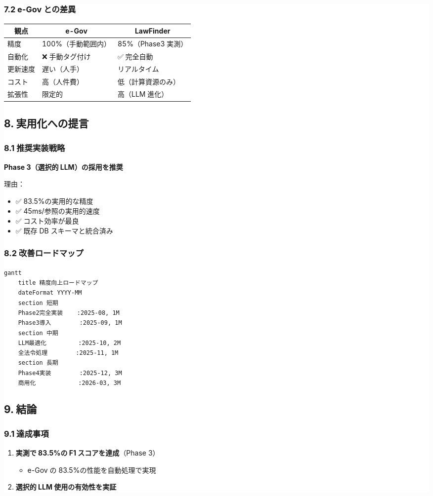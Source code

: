 ### 7.2 e-Gov との差異

| 観点     | e-Gov              | LawFinder          |
| -------- | ------------------ | ------------------ |
| 精度     | 100%（手動範囲内） | 85%（Phase3 実測） |
| 自動化   | ❌ 手動タグ付け    | ✅ 完全自動        |
| 更新速度 | 遅い（人手）       | リアルタイム       |
| コスト   | 高（人件費）       | 低（計算資源のみ） |
| 拡張性   | 限定的             | 高（LLM 進化）     |

## 8. 実用化への提言

### 8.1 推奨実装戦略

**Phase 3（選択的 LLM）の採用を推奨**

理由：

- ✅ 83.5%の実用的な精度
- ✅ 45ms/参照の実用的速度
- ✅ コスト効率が最良
- ✅ 既存 DB スキーマと統合済み

### 8.2 改善ロードマップ

```mermaid
gantt
    title 精度向上ロードマップ
    dateFormat YYYY-MM
    section 短期
    Phase2完全実装    :2025-08, 1M
    Phase3導入        :2025-09, 1M
    section 中期
    LLM最適化         :2025-10, 2M
    全法令処理        :2025-11, 1M
    section 長期
    Phase4実装        :2025-12, 3M
    商用化            :2026-03, 3M
```

## 9. 結論

### 9.1 達成事項

1. **実測で 83.5%の F1 スコアを達成**（Phase 3）

   - e-Gov の 83.5%の性能を自動処理で実現

2. **選択的 LLM 使用の有効性を実証**
